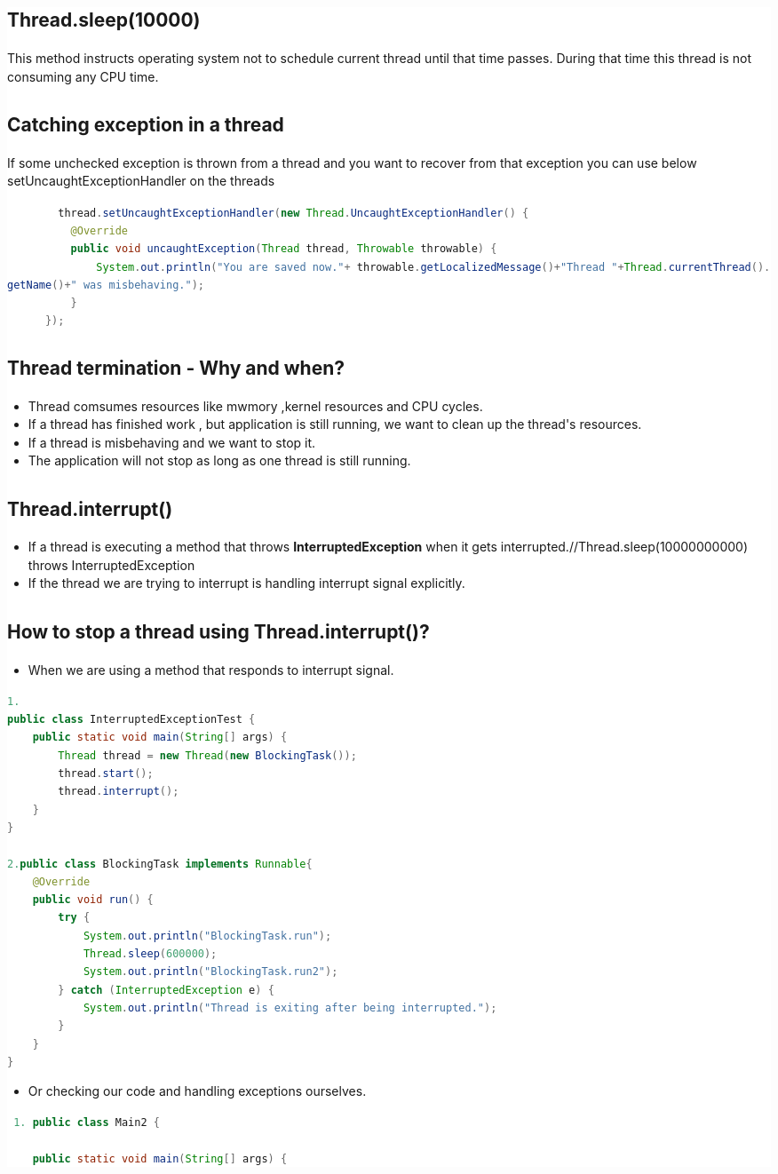 ## Thread.sleep(10000)
  This method instructs operating system not to schedule current thread until that time passes.
  During that time this thread is not consuming any CPU time.

## Catching exception in a thread
  If some unchecked exception is thrown from a thread and you want to recover from that exception you can use
  below setUncaughtExceptionHandler on the threads
  ```Java
          thread.setUncaughtExceptionHandler(new Thread.UncaughtExceptionHandler() {
            @Override
            public void uncaughtException(Thread thread, Throwable throwable) {
                System.out.println("You are saved now."+ throwable.getLocalizedMessage()+"Thread "+Thread.currentThread().getName()+" was misbehaving.");
            }
        });
  ```
## Thread termination - Why and when?
 * Thread comsumes resources like mwmory ,kernel resources and CPU cycles.   
 * If a thread has finished work , but application is still running, we want to clean up the thread's resources.
 * If a thread is misbehaving and we want to stop it.
 * The application will not stop as long as one thread is still running.

## Thread.interrupt()
* If a thread is executing a method that throws **InterruptedException** when it gets interrupted.//Thread.sleep(10000000000) throws InterruptedException
* If the thread we are trying to interrupt is handling interrupt signal explicitly.

## How to stop a thread using Thread.interrupt()?
* When we are using a method that responds to interrupt signal.
```Java
1.
public class InterruptedExceptionTest {
    public static void main(String[] args) {
        Thread thread = new Thread(new BlockingTask());
        thread.start();
        thread.interrupt();
    }
}

2.public class BlockingTask implements Runnable{
    @Override
    public void run() {
        try {
            System.out.println("BlockingTask.run");
            Thread.sleep(600000);
            System.out.println("BlockingTask.run2");
        } catch (InterruptedException e) {
            System.out.println("Thread is exiting after being interrupted.");
        }
    }
}
```
* Or checking our code and handling exceptions ourselves.
```Java
 1. public class Main2 {

    public static void main(String[] args) {
```
